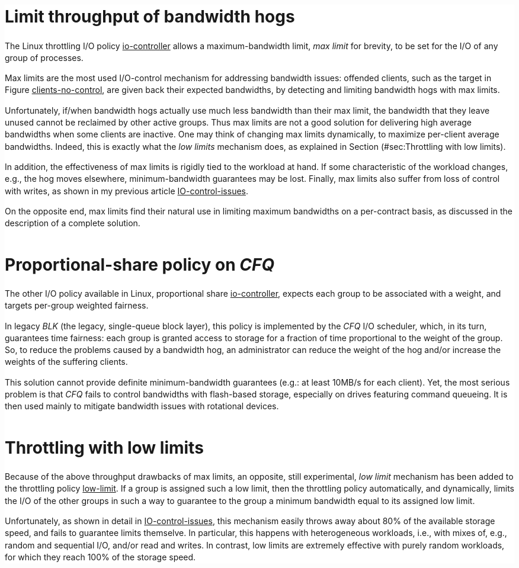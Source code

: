 # Limit throughput of bandwidth hogs

The Linux throttling I/O policy [io-controller](https://www.kernel.org/doc/Documentation/cgroup-v1/blkio-controller.txt) allows a maximum-bandwidth limit, _max limit_ for brevity, to be set for the I/O of any group of processes.

Max limits are the most used I/O-control mechanism for addressing bandwidth issues: offended clients, such as the target in Figure [clients-no-control](/assets/images/content/throughputs-no-control-bw-table.png), are given back their expected bandwidths, by detecting and limiting bandwidth hogs with max limits.

Unfortunately, if/when bandwidth hogs actually use much less bandwidth than their max limit, the bandwidth that they leave unused cannot be reclaimed by other active groups. Thus max limits are not a good solution for delivering high average bandwidths when some clients are inactive. One may think of changing max limits dynamically, to maximize per-client average bandwidths. Indeed, this is exactly what the _low limits_ mechanism does, as explained in Section (#sec:Throttling with low limits).

In addition, the effectiveness of max limits is rigidly tied to the workload at hand. If some characteristic of the workload changes, e.g., the hog moves elsewhere, minimum-bandwidth guarantees may be lost. Finally, max limits also suffer from loss of control with writes, as shown in my previous article [IO-control-issues](https://lwn.net/Articles/763603/).

On the opposite end, max limits find their natural use in limiting maximum bandwidths on a per-contract basis, as discussed in the description of a complete solution.

# Proportional-share policy on _CFQ_

The other I/O policy available in Linux, proportional share [io-controller](https://www.kernel.org/doc/Documentation/cgroup-v1/blkio-controller.txt), expects each group to be associated with a weight, and targets per-group weighted fairness.

In legacy _BLK_ (the legacy, single-queue block layer), this policy is implemented by the _CFQ_ I/O scheduler, which, in its turn, guarantees time fairness: each group is granted access to storage for a fraction of time proportional to the weight of the group. So, to reduce the problems caused by a bandwidth hog, an administrator can reduce the weight of the hog and/or increase the weights of the suffering clients.

This solution cannot provide definite minimum-bandwidth guarantees (e.g.: at least 10MB/s for each client). Yet, the most serious problem is that _CFQ_ fails to control bandwidths with flash-based storage, especially on drives featuring command queueing. It is then used mainly to mitigate bandwidth issues with rotational devices.

# Throttling with low limits

Because of the above throughput drawbacks of max limits, an opposite, still experimental, _low limit_ mechanism has been added to the throttling policy [low-limit](https://lkml.org/lkml/2017/1/14/310). If a group is assigned such a low limit, then the throttling policy automatically, and dynamically, limits the I/O of the other groups in such a way to guarantee to the group a minimum bandwidth equal to its assigned low limit.

Unfortunately, as shown in detail in [IO-control-issues](https://lwn.net/Articles/763603/), this mechanism easily throws away about 80% of the available storage speed, and fails to guarantee limits themselve. In particular, this happens with heterogeneous workloads, i.e., with mixes of, e.g., random and sequential I/O, and/or read and writes. In contrast, low limits are extremely effective with purely random workloads, for which they reach 100% of the storage speed.
